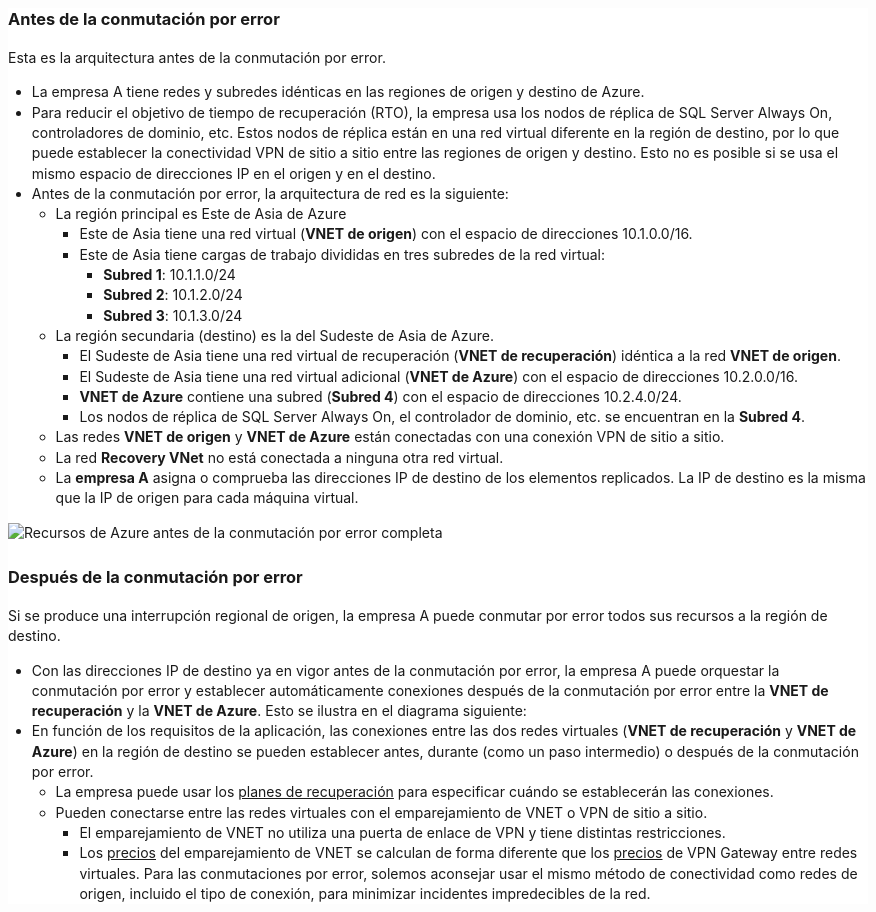 ### <a name="before-failover"></a>Antes de la conmutación por error

Esta es la arquitectura antes de la conmutación por error.

- La empresa A tiene redes y subredes idénticas en las regiones de origen y destino de Azure.
- Para reducir el objetivo de tiempo de recuperación (RTO), la empresa usa los nodos de réplica de SQL Server Always On, controladores de dominio, etc. Estos nodos de réplica están en una red virtual diferente en la región de destino, por lo que puede establecer la conectividad VPN de sitio a sitio entre las regiones de origen y destino. Esto no es posible si se usa el mismo espacio de direcciones IP en el origen y en el destino.  
- Antes de la conmutación por error, la arquitectura de red es la siguiente:
    - La región principal es Este de Asia de Azure
        - Este de Asia tiene una red virtual (**VNET de origen**) con el espacio de direcciones 10.1.0.0/16.
        - Este de Asia tiene cargas de trabajo divididas en tres subredes de la red virtual:
            - **Subred 1**: 10.1.1.0/24
            - **Subred 2**: 10.1.2.0/24
            - **Subred 3**: 10.1.3.0/24
    - La región secundaria (destino) es la del Sudeste de Asia de Azure.
        - El Sudeste de Asia tiene una red virtual de recuperación (**VNET de recuperación**) idéntica a la red **VNET de origen**.
        - El Sudeste de Asia tiene una red virtual adicional (**VNET de Azure**) con el espacio de direcciones 10.2.0.0/16.
        - **VNET de Azure** contiene una subred (**Subred 4**) con el espacio de direcciones 10.2.4.0/24.
        - Los nodos de réplica de SQL Server Always On, el controlador de dominio, etc. se encuentran en la **Subred 4**.
    - Las redes **VNET de origen** y **VNET de Azure** están conectadas con una conexión VPN de sitio a sitio.
    - La red **Recovery VNet** no está conectada a ninguna otra red virtual.
    - La **empresa A** asigna o comprueba las direcciones IP de destino de los elementos replicados. La IP de destino es la misma que la IP de origen para cada máquina virtual.

![Recursos de Azure antes de la conmutación por error completa](./media/site-recovery-retain-ip-azure-vm-failover/azure-to-azure-connectivity-before-failover2.png)

### <a name="after-failover"></a>Después de la conmutación por error

Si se produce una interrupción regional de origen, la empresa A puede conmutar por error todos sus recursos a la región de destino.

- Con las direcciones IP de destino ya en vigor antes de la conmutación por error, la empresa A puede orquestar la conmutación por error y establecer automáticamente conexiones después de la conmutación por error entre la **VNET de recuperación** y la **VNET de Azure**. Esto se ilustra en el diagrama siguiente:
- En función de los requisitos de la aplicación, las conexiones entre las dos redes virtuales (**VNET de recuperación** y **VNET de Azure**) en la región de destino se pueden establecer antes, durante (como un paso intermedio) o después de la conmutación por error.
  - La empresa puede usar los [planes de recuperación](site-recovery-create-recovery-plans.md) para especificar cuándo se establecerán las conexiones.
  - Pueden conectarse entre las redes virtuales con el emparejamiento de VNET o VPN de sitio a sitio.
      - El emparejamiento de VNET no utiliza una puerta de enlace de VPN y tiene distintas restricciones.
      - Los [precios](https://azure.microsoft.com/pricing/details/virtual-network) del emparejamiento de VNET se calculan de forma diferente que los [precios](https://azure.microsoft.com/pricing/details/vpn-gateway) de VPN Gateway entre redes virtuales. Para las conmutaciones por error, solemos aconsejar usar el mismo método de conectividad como redes de origen, incluido el tipo de conexión, para minimizar incidentes impredecibles de la red.

